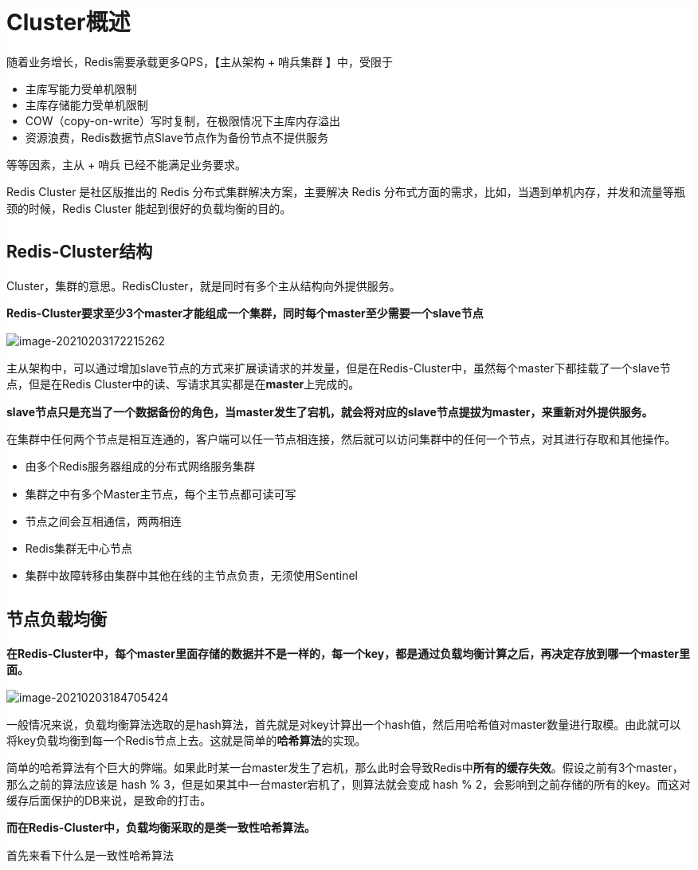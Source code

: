 # Cluster概述

随着业务增长，Redis需要承载更多QPS，【主从架构 + 哨兵集群 】中，受限于

- 主库写能力受单机限制
- 主库存储能力受单机限制
- COW（copy-on-write）写时复制，在极限情况下主库内存溢出
- 资源浪费，Redis数据节点Slave节点作为备份节点不提供服务

等等因素，主从 + 哨兵 已经不能满足业务要求。

Redis Cluster 是社区版推出的 Redis 分布式集群解决方案，主要解决 Redis 分布式方面的需求，比如，当遇到单机内存，并发和流量等瓶颈的时候，Redis Cluster 能起到很好的负载均衡的目的。



## Redis-Cluster结构

Cluster，集群的意思。RedisCluster，就是同时有多个主从结构向外提供服务。

**Redis-Cluster要求至少3个master才能组成一个集群，同时每个master至少需要一个slave节点**

![image-20210203172215262](https://gitee.com/Vanni/pic-bed/raw/master/img/image-20210203172215262.png)

主从架构中，可以通过增加slave节点的方式来扩展读请求的并发量，但是在Redis-Cluster中，虽然每个master下都挂载了一个slave节点，但是在Redis Cluster中的读、写请求其实都是在**master**上完成的。

**slave节点只是充当了一个数据备份的角色，当master发生了宕机，就会将对应的slave节点提拔为master，来重新对外提供服务。**



在集群中任何两个节点是相互连通的，客户端可以任一节点相连接，然后就可以访问集群中的任何一个节点，对其进行存取和其他操作。

- 由多个Redis服务器组成的分布式网络服务集群
- 集群之中有多个Master主节点，每个主节点都可读可写
- 节点之间会互相通信，两两相连
- Redis集群无中心节点

- 集群中故障转移由集群中其他在线的主节点负责，无须使用Sentinel



## 节点负载均衡

**在Redis-Cluster中，每个master里面存储的数据并不是一样的，每一个key，都是通过负载均衡计算之后，再决定存放到哪一个master里面。**

![image-20210203184705424](https://gitee.com/Vanni/pic-bed/raw/master/img/image-20210203184705424.png)



​		一般情况来说，负载均衡算法选取的是hash算法，首先就是对key计算出一个hash值，然后用哈希值对master数量进行取模。由此就可以将key负载均衡到每一个Redis节点上去。这就是简单的**哈希算法**的实现。

​		简单的哈希算法有个巨大的弊端。如果此时某一台master发生了宕机，那么此时会导致Redis中**所有的缓存失效**。假设之前有3个master，那么之前的算法应该是 hash % 3，但是如果其中一台master宕机了，则算法就会变成 hash % 2，会影响到之前存储的所有的key。而这对缓存后面保护的DB来说，是致命的打击。

**而在Redis-Cluster中，负载均衡采取的是类一致性哈希算法。**

首先来看下什么是一致性哈希算法
